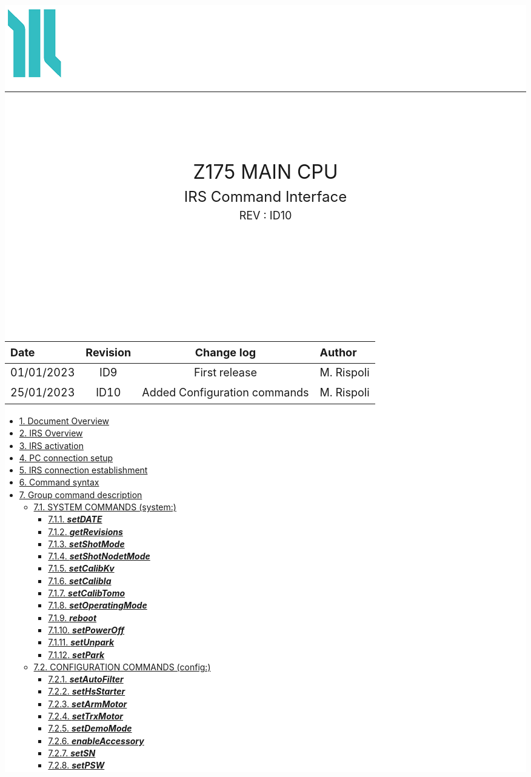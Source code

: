 
 ![logo](./IMG/logo.png)
 ___

 <br/><br/>
 <br/><br/>


 
<center><font size =6">Z175 MAIN CPU</font></center>
<center><font size =5">IRS Command Interface</font></center>
<center><font size =4">REV : ID10</font></center>

 <br/><br/>
 <br/><br/>
 <br/><br/>
 <br/><br/>

<center>
<font size =4">

|Date |Revision | Change log| Author|
|:---| :----: | :----: |:---|
|01/01/2023|ID9|First release| M. Rispoli|
|25/01/2023|ID10|Added Configuration commands| M. Rispoli|

</font>
</center>

<div style="page-break-after: always;"></div>

- [1. Document Overview](#1-document-overview)
- [2. IRS Overview](#2-irs-overview)
- [3. IRS activation](#3-irs-activation)
- [4. PC connection setup](#4-pc-connection-setup)
- [5. IRS connection establishment](#5-irs-connection-establishment)
- [6. Command syntax](#6-command-syntax)
- [7. Group command description](#7-group-command-description)
  - [7.1. SYSTEM COMMANDS (system:)](#71-system-commands-system)
    - [7.1.1. ***setDATE***](#711-setdate)
    - [7.1.2. ***getRevisions***](#712-getrevisions)
    - [7.1.3. ***setShotMode***](#713-setshotmode)
    - [7.1.4. ***setShotNodetMode***](#714-setshotnodetmode)
    - [7.1.5. ***setCalibKv***](#715-setcalibkv)
    - [7.1.6. ***setCalibIa***](#716-setcalibia)
    - [7.1.7. ***setCalibTomo***](#717-setcalibtomo)
    - [7.1.8. ***setOperatingMode***](#718-setoperatingmode)
    - [7.1.9. ***reboot***](#719-reboot)
    - [7.1.10. ***setPowerOff***](#7110-setpoweroff)
    - [7.1.11. ***setUnpark***](#7111-setunpark)
    - [7.1.12. ***setPark***](#7112-setpark)
  - [7.2. CONFIGURATION COMMANDS (config:)](#72-configuration-commands-config)
    - [7.2.1. ***setAutoFilter***](#721-setautofilter)
    - [7.2.2. ***setHsStarter***](#722-sethsstarter)
    - [7.2.3. ***setArmMotor***](#723-setarmmotor)
    - [7.2.4. ***setTrxMotor***](#724-settrxmotor)
    - [7.2.5. ***setDemoMode***](#725-setdemomode)
    - [7.2.6. ***enableAccessory***](#726-enableaccessory)
    - [7.2.7. ***setSN***](#727-setsn)
    - [7.2.8. ***setPSW***](#728-setpsw)
